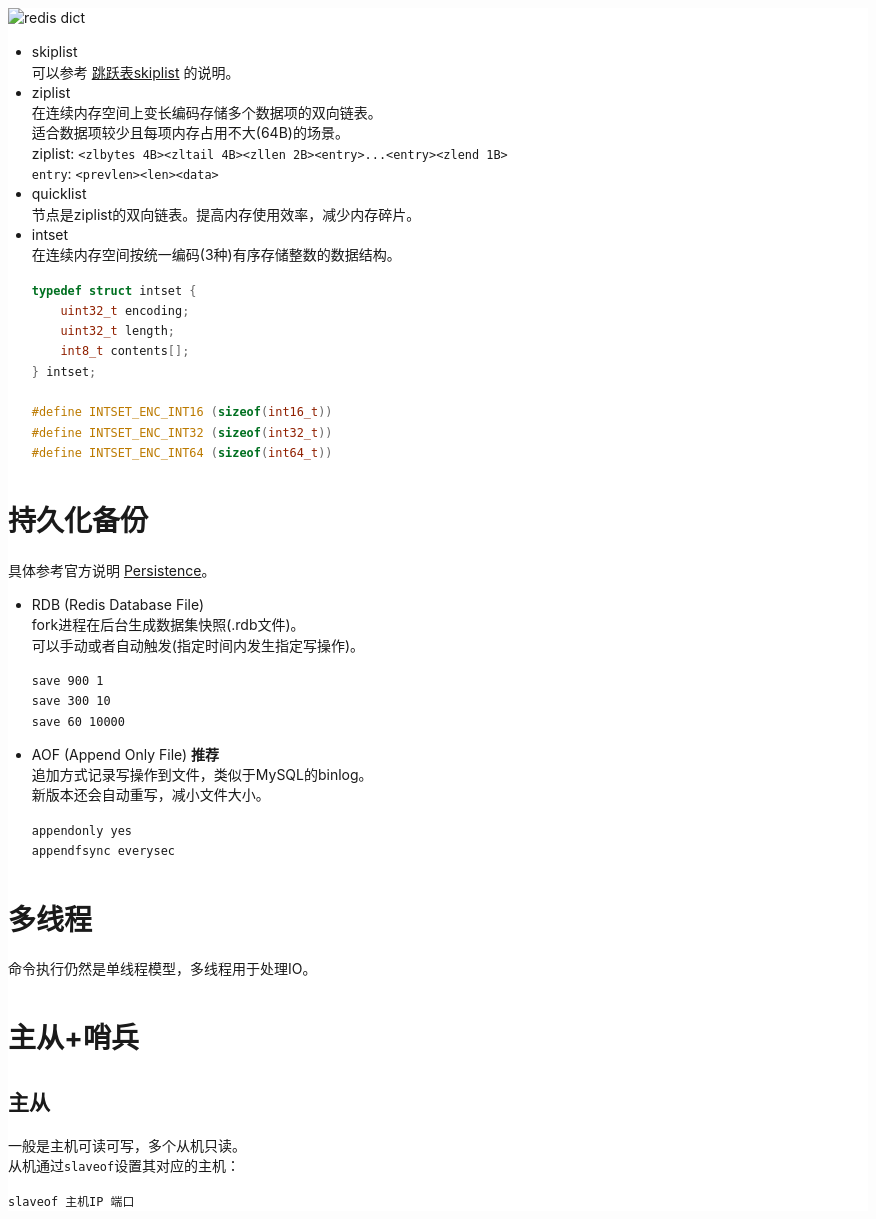   ![redis dict](/images/redis_dict.png)
- skiplist  
  可以参考 [跳跃表skiplist](/post/常用数据结构/#跳跃表skiplist) 的说明。  
- ziplist  
  在连续内存空间上变长编码存储多个数据项的双向链表。  
  适合数据项较少且每项内存占用不大(64B)的场景。  
  ziplist: `<zlbytes 4B><zltail 4B><zllen 2B><entry>...<entry><zlend 1B>`  
  `entry`: `<prevlen><len><data>`  
- quicklist  
  节点是ziplist的双向链表。提高内存使用效率，减少内存碎片。  
- intset  
  在连续内存空间按统一编码(3种)有序存储整数的数据结构。  
  ```c
  typedef struct intset {
      uint32_t encoding;
      uint32_t length;
      int8_t contents[];
  } intset;
  
  #define INTSET_ENC_INT16 (sizeof(int16_t))
  #define INTSET_ENC_INT32 (sizeof(int32_t))
  #define INTSET_ENC_INT64 (sizeof(int64_t))
  ```

# 持久化备份
具体参考官方说明 [Persistence](https://redis.io/topics/persistence)。  
- RDB (Redis Database File)  
  fork进程在后台生成数据集快照(.rdb文件)。  
  可以手动或者自动触发(指定时间内发生指定写操作)。  
  ```
  save 900 1 
  save 300 10
  save 60 10000
  ```
- AOF (Append Only File) **推荐**   
  追加方式记录写操作到文件，类似于MySQL的binlog。  
  新版本还会自动重写，减小文件大小。  
  ```
  appendonly yes
  appendfsync everysec
  ```

# 多线程
命令执行仍然是单线程模型，多线程用于处理IO。  

# 主从+哨兵
## 主从
一般是主机可读可写，多个从机只读。  
从机通过`slaveof`设置其对应的主机：  
```
slaveof 主机IP 端口
```
